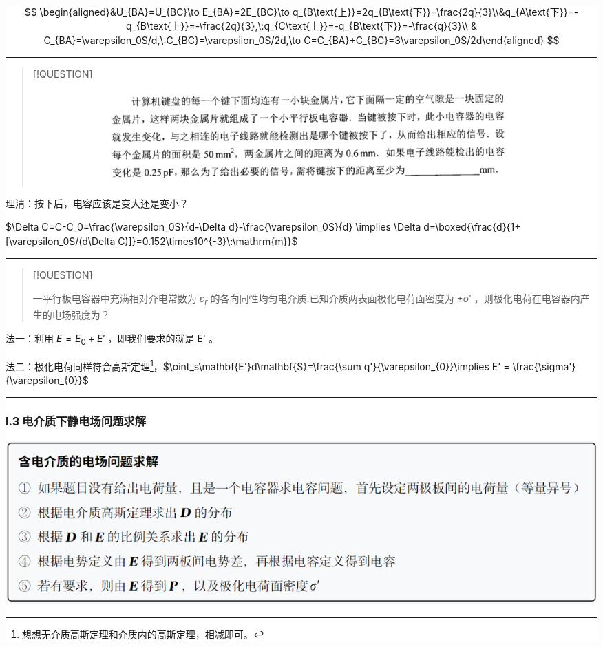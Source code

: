 $$
\begin{aligned}&U_{BA}=U_{BC}\to E_{BA}=2E_{BC}\to q_{B\text{上}}=2q_{B\text{下}}=\frac{2q}{3}\\&q_{A\text{下}}=-q_{B\text{上}}=-\frac{2q}{3},\:q_{C\text{上}}=-q_{B\text{下}}=-\frac{q}{3}\\ & C_{BA}=\varepsilon_0S/d,\:C_{BC}=\varepsilon_0S/2d,\to C=C_{BA}+C_{BC}=3\varepsilon_0S/2d\end{aligned}
$$

---

> [!QUESTION]
>
> ![](attachments/physics2-problems-65.png)

理清：按下后，电容应该是变大还是变小？

$\Delta C=C-C_0=\frac{\varepsilon_0S}{d-\Delta d}-\frac{\varepsilon_0S}{d} \implies \Delta d=\boxed{\frac{d}{1+[\varepsilon_0S/(d\Delta C)]}=0.152\times10^{-3}\:\mathrm{m}}$

---

> [!QUESTION]
>
> 一平行板电容器中充满相对介电常数为 $\varepsilon_{r}$ 的各向同性均匀电介质.已知介质两表面极化电荷面密度为 $\pm\sigma'$ ，则极化电荷在电容器内产生的电场强度为？

法一：利用 $E=E_{0}+E'$ ，即我们要求的就是 E' 。

法二：极化电荷同样符合高斯定理[^1]，$\oint_s\mathbf{E'}d\mathbf{S}=\frac{\sum q'}{\varepsilon_{0}}\implies E' = \frac{\sigma'}{\varepsilon_{0}}$

[^1]: 想想无介质高斯定理和介质内的高斯定理，相减即可。

---

### I.3 电介质下静电场问题求解

![](attachments/physics2-problems-35.png)
